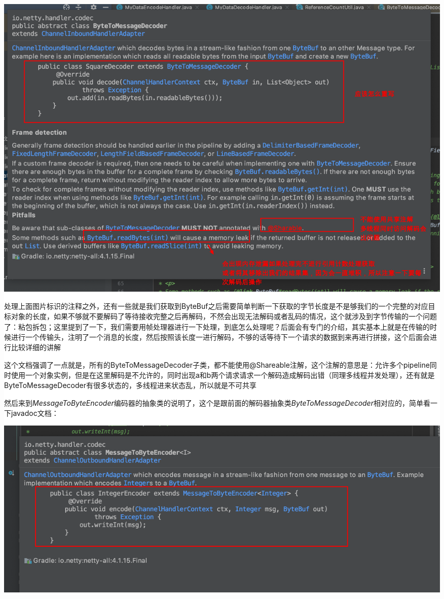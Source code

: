![image-20200426121801280](image-20200426121801280.png)

处理上面图片标识的注释之外，还有一些就是我们获取到ByteBuf之后需要简单判断一下获取的字节长度是不是够我们的一个完整的对应目标对象的长度，如果不够就不要解码了等待接收完整之后再解码，不然会出现无法解码或者乱码的情况，这个就涉及到字节传输的一个问题了：粘包拆包；这里提到了一下，我们需要用帧处理器进行一下处理，到底怎么处理呢？后面会有专门的介绍，其实基本上就是在传输的时候进行一个传输头，注明了一个消息的长度，然后按照该长度一进行解码，不够的话等待下一个请求的数据到来再进行拼接，这个后面会进行比较详细的讲解

这个文档强调了一点就是，所有的ByteToMessageDecoder子类，都不能使用@Shareable注解，这个注解的意思是：允许多个pipeline同时使用一个对象实例，但是在这里解码是不允许的，同时出现a和b两个请求请求一个解码造成解码出错（同理多线程并发处理），还有就是ByteToMessageDecoder有很多状态的，多线程进来状态乱，所以就是不可共享

然后来到*MessageToByteEncoder*编码器的抽象类的说明了，这个是跟前面的解码器抽象类*ByteToMessageDecoder*相对应的，简单看一下javadoc文档：

![image-20200426123846329](image-20200426123846329.png)
